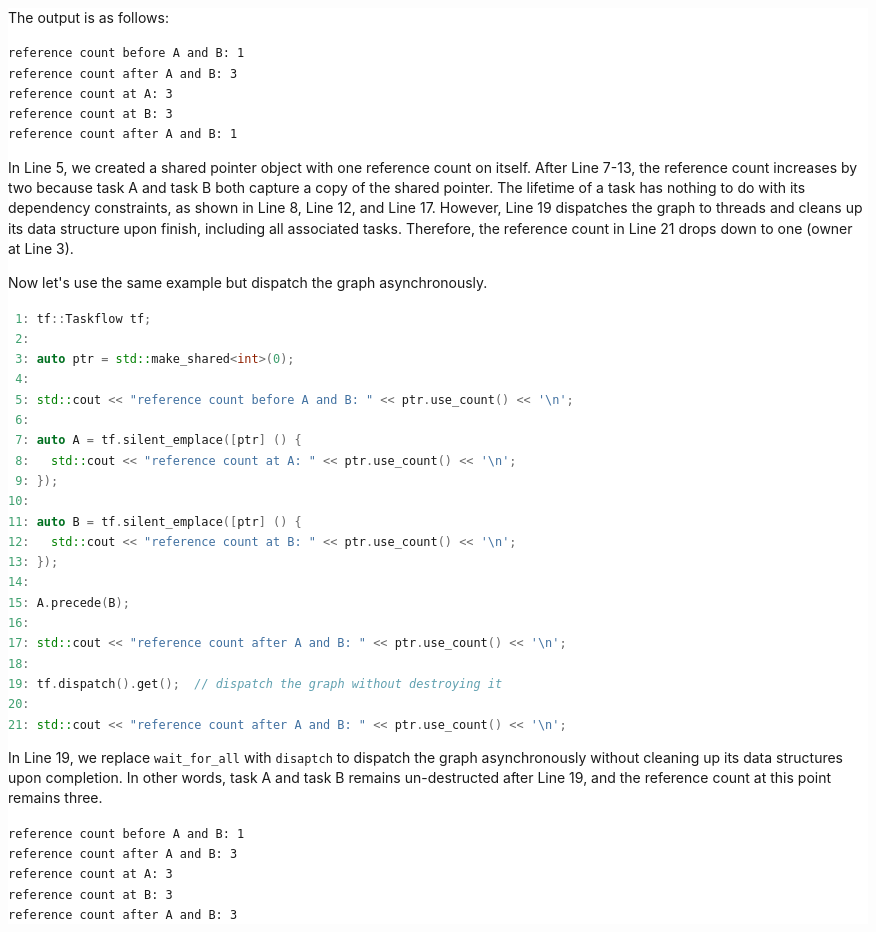 ```cpp
```

The output is as follows:

```bash
reference count before A and B: 1
reference count after A and B: 3
reference count at A: 3
reference count at B: 3
reference count after A and B: 1
```

In Line 5, we created a shared pointer object with one reference count on itself.
After Line 7-13, the reference count increases by two because
task A and task B both capture a copy of the shared pointer.
The lifetime of a task has nothing to do with its dependency constraints,
as shown in Line 8, Line 12, and Line 17.
However, Line 19 dispatches the graph to threads and cleans up its data structure
upon finish, including all associated tasks.
Therefore, the reference count in Line 21 drops down to one (owner at Line 3).

Now let's use the same example but dispatch the graph asynchronously.

```cpp
 1: tf::Taskflow tf;
 2:
 3: auto ptr = std::make_shared<int>(0);
 4:
 5: std::cout << "reference count before A and B: " << ptr.use_count() << '\n';
 6:
 7: auto A = tf.silent_emplace([ptr] () {
 8:   std::cout << "reference count at A: " << ptr.use_count() << '\n';
 9: });
10:
11: auto B = tf.silent_emplace([ptr] () {
12:   std::cout << "reference count at B: " << ptr.use_count() << '\n';
13: });
14:
15: A.precede(B);
16:
17: std::cout << "reference count after A and B: " << ptr.use_count() << '\n';
18:
19: tf.dispatch().get();  // dispatch the graph without destroying it
20:
21: std::cout << "reference count after A and B: " << ptr.use_count() << '\n';
```

In Line 19, we replace `wait_for_all` with `disaptch` to dispatch the graph asynchronously
without cleaning up its data structures upon completion.
In other words, task A and task B remains un-destructed after Line 19,
and the reference count at this point remains three.

```bash
reference count before A and B: 1
reference count after A and B: 3
reference count at A: 3
reference count at B: 3
reference count after A and B: 3
```


[std::shared_ptr]:  https://en.cppreference.com/w/cpp/memory/shared_ptr